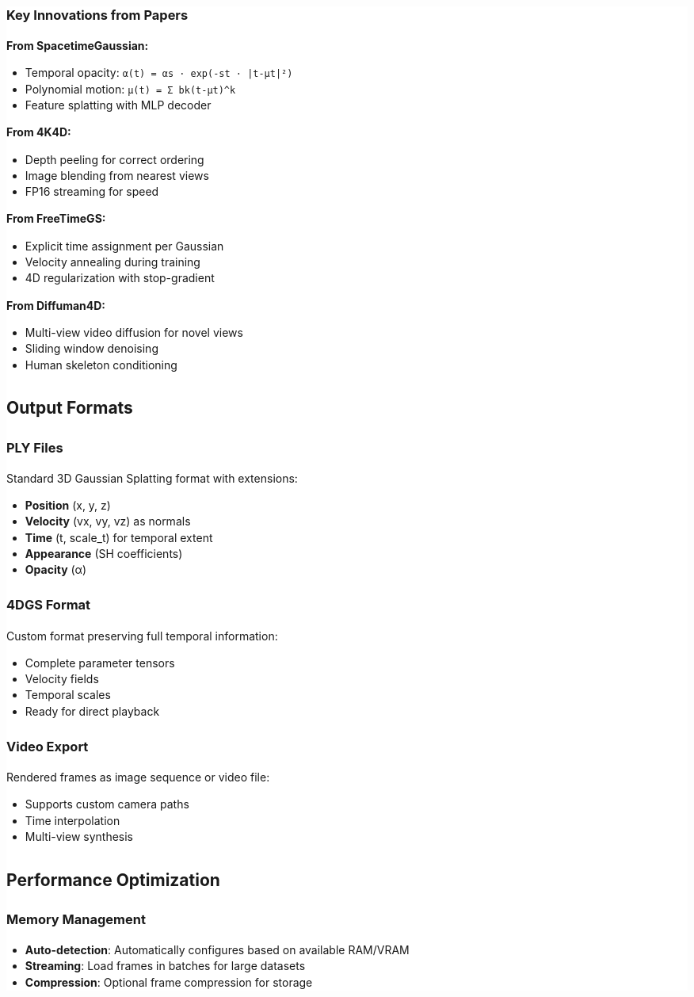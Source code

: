 ### Key Innovations from Papers

**From SpacetimeGaussian:**
- Temporal opacity: `α(t) = αs · exp(-st · |t-μt|²)`
- Polynomial motion: `μ(t) = Σ bk(t-μt)^k`
- Feature splatting with MLP decoder

**From 4K4D:**
- Depth peeling for correct ordering
- Image blending from nearest views
- FP16 streaming for speed

**From FreeTimeGS:**
- Explicit time assignment per Gaussian
- Velocity annealing during training
- 4D regularization with stop-gradient

**From Diffuman4D:**
- Multi-view video diffusion for novel views
- Sliding window denoising
- Human skeleton conditioning

## Output Formats

### PLY Files
Standard 3D Gaussian Splatting format with extensions:
- **Position** (x, y, z)
- **Velocity** (vx, vy, vz) as normals
- **Time** (t, scale_t) for temporal extent
- **Appearance** (SH coefficients)
- **Opacity** (α)

### 4DGS Format
Custom format preserving full temporal information:
- Complete parameter tensors
- Velocity fields
- Temporal scales
- Ready for direct playback

### Video Export
Rendered frames as image sequence or video file:
- Supports custom camera paths
- Time interpolation
- Multi-view synthesis

## Performance Optimization

### Memory Management
- **Auto-detection**: Automatically configures based on available RAM/VRAM
- **Streaming**: Load frames in batches for large datasets
- **Compression**: Optional frame compression for storage
